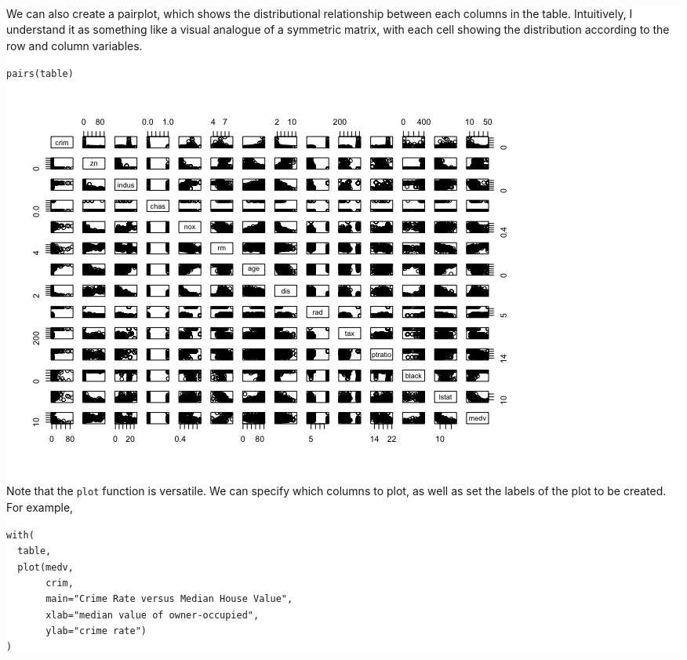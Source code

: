 

We can also create a pairplot, which shows the distributional
relationship between each columns in the table. Intuitively, I
understand it as something like a visual analogue of a symmetric matrix,
with each cell showing the distribution according to the row and column
variables.

    pairs(table)



<img src="/assets/images/2020-04-16-r-tutorial-1-files/unnamed-chunk-21-1.png">



Note that the `plot` function is versatile. We can specify which columns
to plot, as well as set the labels of the plot to be created. For
example,

    with(
      table,
      plot(medv, 
           crim, 
           main="Crime Rate versus Median House Value", 
           xlab="median value of owner-occupied", 
           ylab="crime rate")
    )


